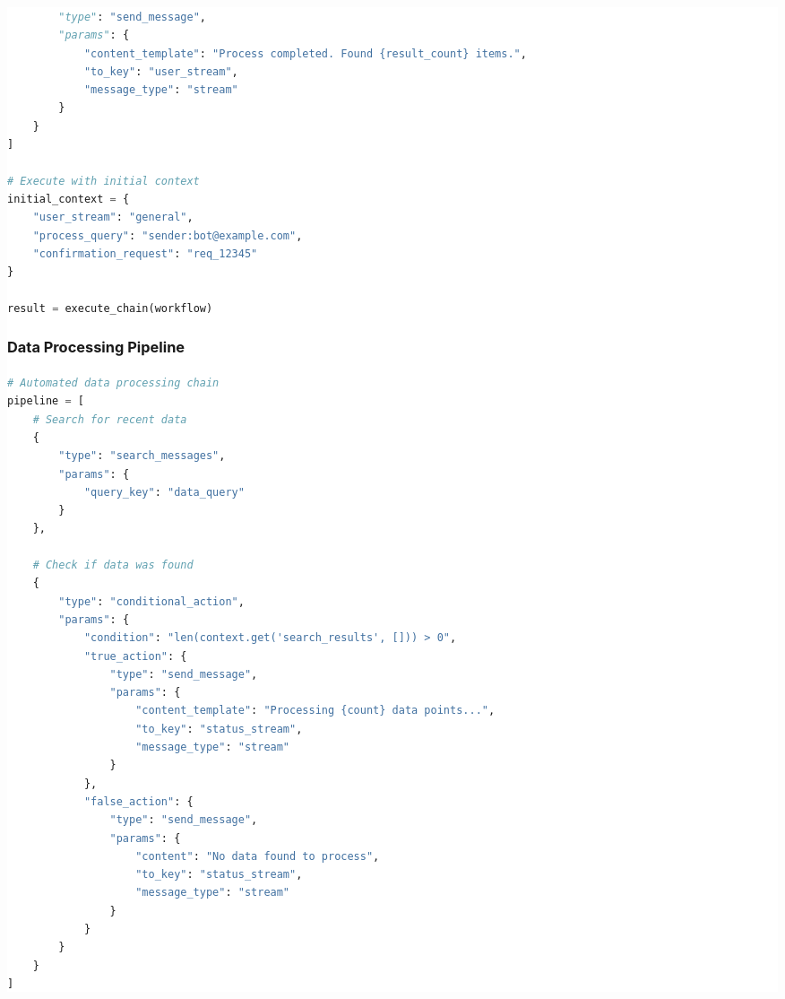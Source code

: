 ```python
        "type": "send_message",
        "params": {
            "content_template": "Process completed. Found {result_count} items.",
            "to_key": "user_stream",
            "message_type": "stream"
        }
    }
]

# Execute with initial context
initial_context = {
    "user_stream": "general",
    "process_query": "sender:bot@example.com",
    "confirmation_request": "req_12345"
}

result = execute_chain(workflow)
```

### Data Processing Pipeline

```python
# Automated data processing chain
pipeline = [
    # Search for recent data
    {
        "type": "search_messages",
        "params": {
            "query_key": "data_query"
        }
    },

    # Check if data was found
    {
        "type": "conditional_action",
        "params": {
            "condition": "len(context.get('search_results', [])) > 0",
            "true_action": {
                "type": "send_message",
                "params": {
                    "content_template": "Processing {count} data points...",
                    "to_key": "status_stream",
                    "message_type": "stream"
                }
            },
            "false_action": {
                "type": "send_message",
                "params": {
                    "content": "No data found to process",
                    "to_key": "status_stream",
                    "message_type": "stream"
                }
            }
        }
    }
]
```
